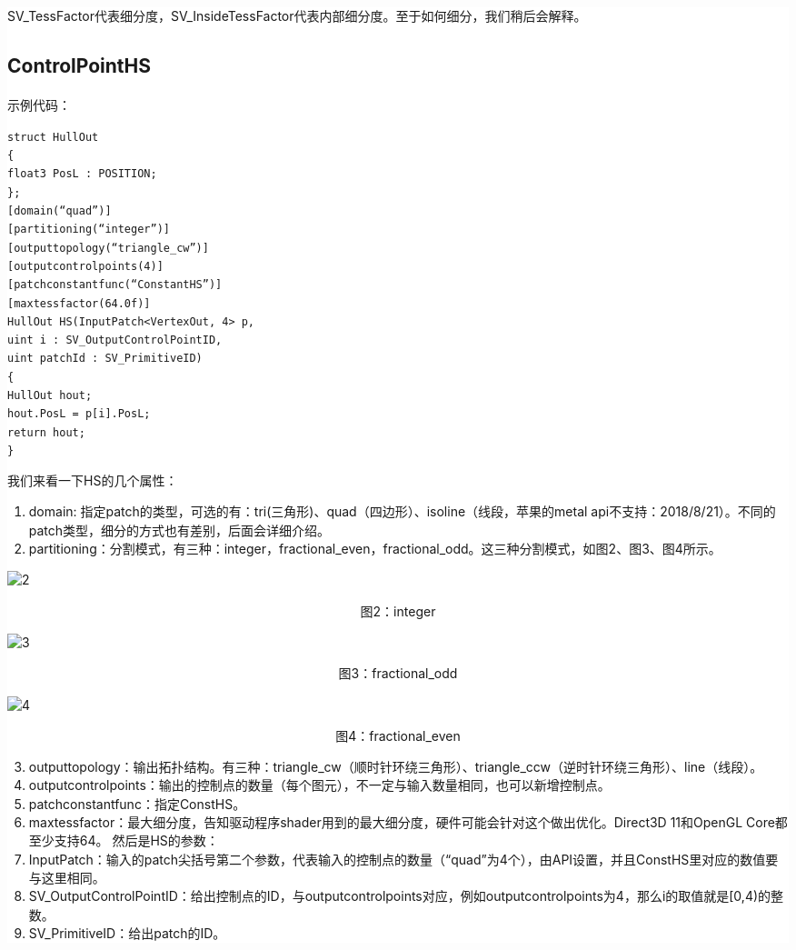 
SV_TessFactor代表细分度，SV_InsideTessFactor代表内部细分度。至于如何细分，我们稍后会解释。

## ControlPointHS

示例代码：

```
struct HullOut
{
float3 PosL : POSITION;
};
[domain(“quad”)]
[partitioning(“integer”)]
[outputtopology(“triangle_cw”)]
[outputcontrolpoints(4)]
[patchconstantfunc(“ConstantHS”)]
[maxtessfactor(64.0f)]
HullOut HS(InputPatch<VertexOut, 4> p,
uint i : SV_OutputControlPointID,
uint patchId : SV_PrimitiveID)
{
HullOut hout;
hout.PosL = p[i].PosL;
return hout;
}
```

我们来看一下HS的几个属性：
1. domain: 指定patch的类型，可选的有：tri(三角形)、quad（四边形）、isoline（线段，苹果的metal api不支持：2018/8/21）。不同的patch类型，细分的方式也有差别，后面会详细介绍。
2. partitioning：分割模式，有三种：integer，fractional_even，fractional_odd。这三种分割模式，如图2、图3、图4所示。

![2](https://pic1.zhimg.com/80/v2-87029cee3fbdd447a97e188c2a52d2a2_hd.gif)

<center> 图2：integer </center>

![3](https://pic1.zhimg.com/80/v2-00b8af0c4de4405d525ba6606f9cb24b_hd.gif)

<center> 图3：fractional_odd </center>

![4](https://pic2.zhimg.com/80/v2-092729346554f82f7e7fd56717e2f8f2_hd.gif)

<center> 图4：fractional_even </center>


3. outputtopology：输出拓扑结构。有三种：triangle_cw（顺时针环绕三角形）、triangle_ccw（逆时针环绕三角形）、line（线段）。
4. outputcontrolpoints：输出的控制点的数量（每个图元），不一定与输入数量相同，也可以新增控制点。
5. patchconstantfunc：指定ConstHS。
6. maxtessfactor：最大细分度，告知驱动程序shader用到的最大细分度，硬件可能会针对这个做出优化。Direct3D 11和OpenGL Core都至少支持64。
然后是HS的参数：
1. InputPatch：输入的patch尖括号第二个参数，代表输入的控制点的数量（“quad”为4个），由API设置，并且ConstHS里对应的数值要与这里相同。
2. SV_OutputControlPointID：给出控制点的ID，与outputcontrolpoints对应，例如outputcontrolpoints为4，那么i的取值就是[0,4)的整数。
3. SV_PrimitiveID：给出patch的ID。
